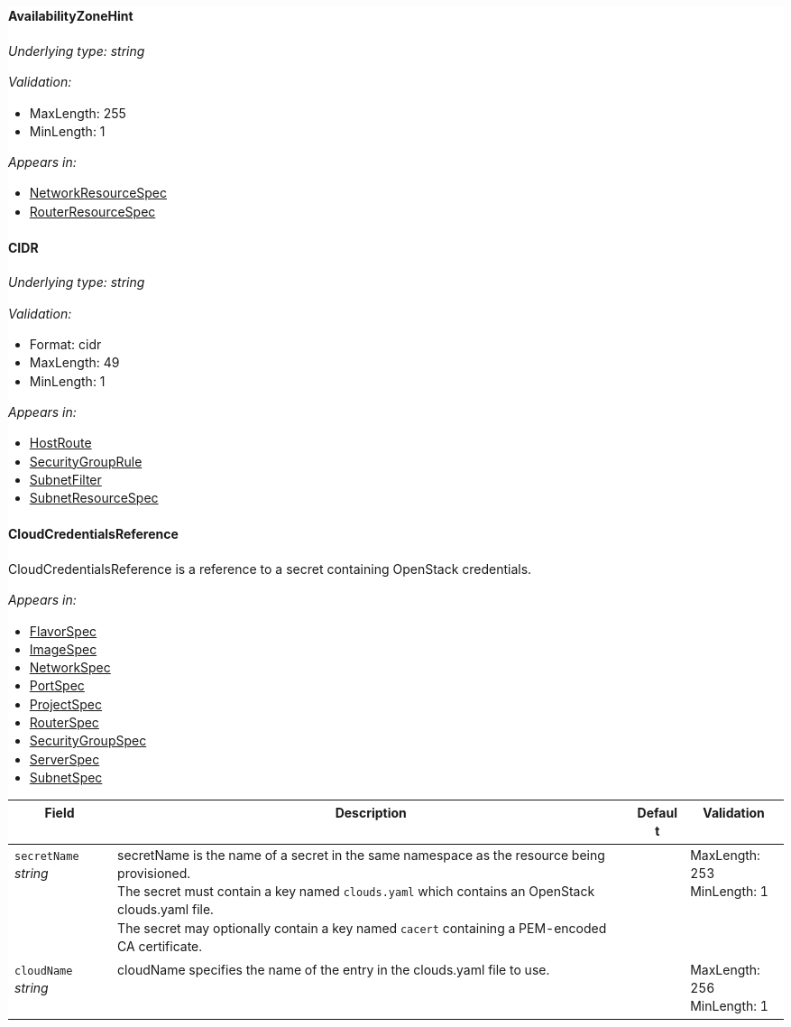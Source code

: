 
#### AvailabilityZoneHint

_Underlying type:_ _string_



_Validation:_
- MaxLength: 255
- MinLength: 1

_Appears in:_
- [NetworkResourceSpec](#networkresourcespec)
- [RouterResourceSpec](#routerresourcespec)



#### CIDR

_Underlying type:_ _string_



_Validation:_
- Format: cidr
- MaxLength: 49
- MinLength: 1

_Appears in:_
- [HostRoute](#hostroute)
- [SecurityGroupRule](#securitygrouprule)
- [SubnetFilter](#subnetfilter)
- [SubnetResourceSpec](#subnetresourcespec)





#### CloudCredentialsReference



CloudCredentialsReference is a reference to a secret containing OpenStack credentials.



_Appears in:_
- [FlavorSpec](#flavorspec)
- [ImageSpec](#imagespec)
- [NetworkSpec](#networkspec)
- [PortSpec](#portspec)
- [ProjectSpec](#projectspec)
- [RouterSpec](#routerspec)
- [SecurityGroupSpec](#securitygroupspec)
- [ServerSpec](#serverspec)
- [SubnetSpec](#subnetspec)

| Field | Description | Default | Validation |
| --- | --- | --- | --- |
| `secretName` _string_ | secretName is the name of a secret in the same namespace as the resource being provisioned.<br />The secret must contain a key named `clouds.yaml` which contains an OpenStack clouds.yaml file.<br />The secret may optionally contain a key named `cacert` containing a PEM-encoded CA certificate. |  | MaxLength: 253 <br />MinLength: 1 <br /> |
| `cloudName` _string_ | cloudName specifies the name of the entry in the clouds.yaml file to use. |  | MaxLength: 256 <br />MinLength: 1 <br /> |
